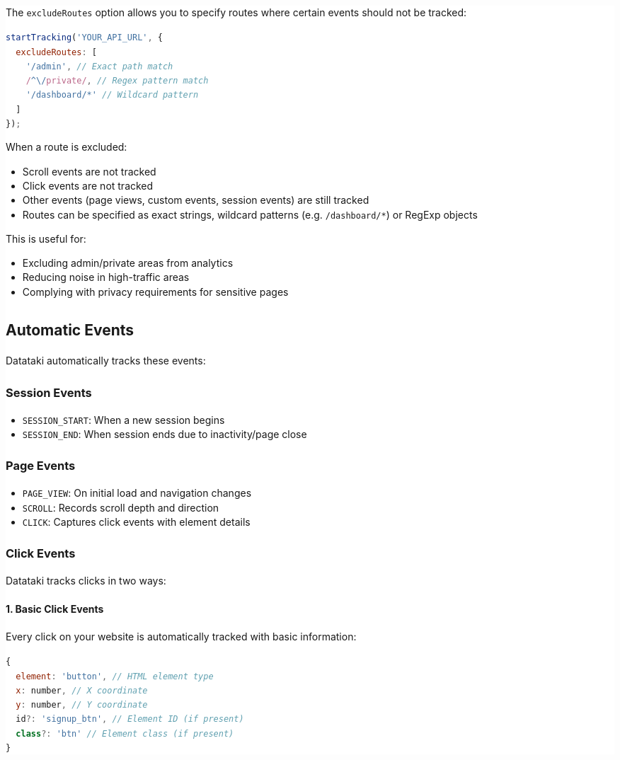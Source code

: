 The `excludeRoutes` option allows you to specify routes where certain events should not be tracked:

```javascript
startTracking('YOUR_API_URL', {
  excludeRoutes: [
    '/admin', // Exact path match
    /^\/private/, // Regex pattern match
    '/dashboard/*' // Wildcard pattern
  ]
});
```

When a route is excluded:
- Scroll events are not tracked
- Click events are not tracked
- Other events (page views, custom events, session events) are still tracked
- Routes can be specified as exact strings, wildcard patterns (e.g. `/dashboard/*`) or RegExp objects

This is useful for:
- Excluding admin/private areas from analytics
- Reducing noise in high-traffic areas
- Complying with privacy requirements for sensitive pages

## Automatic Events

Datataki automatically tracks these events:

### Session Events
- `SESSION_START`: When a new session begins
- `SESSION_END`: When session ends due to inactivity/page close

### Page Events
- `PAGE_VIEW`: On initial load and navigation changes
- `SCROLL`: Records scroll depth and direction
- `CLICK`: Captures click events with element details

### Click Events

Datataki tracks clicks in two ways:

#### 1. Basic Click Events
Every click on your website is automatically tracked with basic information:

```javascript
{
  element: 'button', // HTML element type
  x: number, // X coordinate
  y: number, // Y coordinate
  id?: 'signup_btn', // Element ID (if present)
  class?: 'btn' // Element class (if present)
}
```
